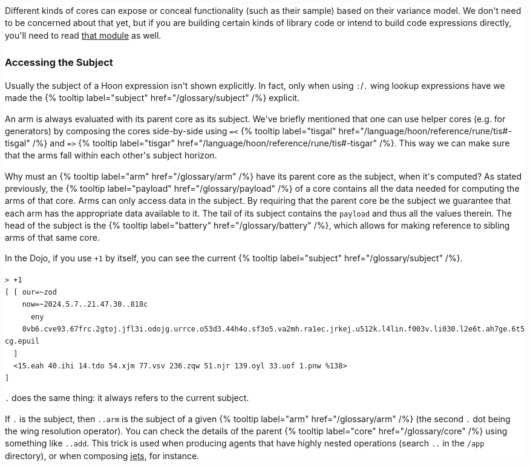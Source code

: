 Different kinds of cores can expose or conceal functionality (such as
their sample) based on their variance model.  We don't need to be
concerned about that yet, but if you are building certain kinds of
library code or intend to build code expressions directly, you'll need
to read [that module](/courses/hoon-school/R-metals) as well.

### Accessing the Subject

Usually the subject of a Hoon expression isn't shown explicitly.  In
fact, only when using `:`/`.` wing lookup expressions have we made the
{% tooltip label="subject" href="/glossary/subject" /%} explicit.

An arm is always evaluated with its parent core as its subject.  We've
briefly mentioned that one can use helper cores (e.g. for generators) by
composing the cores side-by-side using `=<` {% tooltip label="tisgal"
href="/language/hoon/reference/rune/tis#-tisgal" /%} and `=>` {% tooltip
label="tisgar" href="/language/hoon/reference/rune/tis#-tisgar" /%}.
This way we can make sure that the arms fall within each other's subject
horizon.

Why must an {% tooltip label="arm" href="/glossary/arm" /%} have its
parent core as the subject, when it's computed? As stated previously,
the {% tooltip label="payload" href="/glossary/payload" /%} of a core
contains all the data needed for computing the arms of that core.  Arms
can only access data in the subject.  By requiring that the parent core
be the subject we guarantee that each arm has the appropriate data
available to it.  The tail of its subject contains the `payload` and
thus all the values therein.  The head of the subject is the {% tooltip
label="battery" href="/glossary/battery" /%}, which allows for making
reference to sibling arms of that same core.

In the Dojo, if you use `+1` by itself, you can see the current {%
tooltip label="subject" href="/glossary/subject" /%}.

```hoon
> +1
[ [ our=~zod
    now=~2024.5.7..21.47.30..818c
      eny
    0vb6.cve93.67frc.2gtoj.jfl3i.odojg.urrce.o53d3.44h4o.sf3o5.va2mh.ra1ec.jrkej.u512k.l4lin.f003v.li030.l2e6t.ah7ge.6t5cg.epuil
  ]
  <15.eah 40.ihi 14.tdo 54.xjm 77.vsv 236.zqw 51.njr 139.oyl 33.uof 1.pnw %138>
]
```

`.` does the same thing:  it always refers to the current subject.

If `.` is the subject, then `..arm` is the subject of a given {% tooltip
label="arm" href="/glossary/arm" /%} (the second `.` dot being the wing
resolution operator).  You can check the details of the parent {%
tooltip label="core" href="/glossary/core" /%} using something like
`..add`.  This trick is used when producing agents that have highly
nested operations (search `..` in the `/app` directory), or when
composing
[jets](/system/runtime/guides/jetting#edit-the-hoon-source-code), for
instance.
